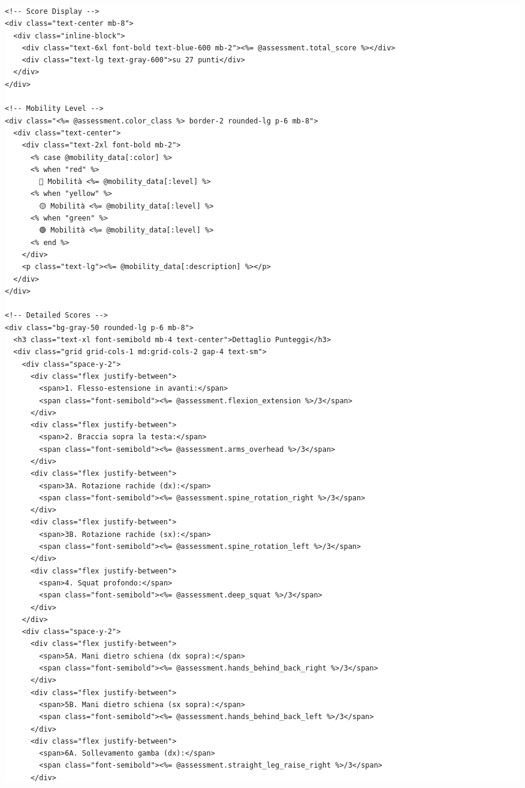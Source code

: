     <!-- Score Display -->
    <div class="text-center mb-8">
      <div class="inline-block">
        <div class="text-6xl font-bold text-blue-600 mb-2"><%= @assessment.total_score %></div>
        <div class="text-lg text-gray-600">su 27 punti</div>
      </div>
    </div>

    <!-- Mobility Level -->
    <div class="<%= @assessment.color_class %> border-2 rounded-lg p-6 mb-8">
      <div class="text-center">
        <div class="text-2xl font-bold mb-2">
          <% case @mobility_data[:color] %>
          <% when "red" %>
            🔴 Mobilità <%= @mobility_data[:level] %>
          <% when "yellow" %>
            🟡 Mobilità <%= @mobility_data[:level] %>
          <% when "green" %>
            🟢 Mobilità <%= @mobility_data[:level] %>
          <% end %>
        </div>
        <p class="text-lg"><%= @mobility_data[:description] %></p>
      </div>
    </div>

    <!-- Detailed Scores -->
    <div class="bg-gray-50 rounded-lg p-6 mb-8">
      <h3 class="text-xl font-semibold mb-4 text-center">Dettaglio Punteggi</h3>
      <div class="grid grid-cols-1 md:grid-cols-2 gap-4 text-sm">
        <div class="space-y-2">
          <div class="flex justify-between">
            <span>1. Flesso-estensione in avanti:</span>
            <span class="font-semibold"><%= @assessment.flexion_extension %>/3</span>
          </div>
          <div class="flex justify-between">
            <span>2. Braccia sopra la testa:</span>
            <span class="font-semibold"><%= @assessment.arms_overhead %>/3</span>
          </div>
          <div class="flex justify-between">
            <span>3A. Rotazione rachide (dx):</span>
            <span class="font-semibold"><%= @assessment.spine_rotation_right %>/3</span>
          </div>
          <div class="flex justify-between">
            <span>3B. Rotazione rachide (sx):</span>
            <span class="font-semibold"><%= @assessment.spine_rotation_left %>/3</span>
          </div>
          <div class="flex justify-between">
            <span>4. Squat profondo:</span>
            <span class="font-semibold"><%= @assessment.deep_squat %>/3</span>
          </div>
        </div>
        <div class="space-y-2">
          <div class="flex justify-between">
            <span>5A. Mani dietro schiena (dx sopra):</span>
            <span class="font-semibold"><%= @assessment.hands_behind_back_right %>/3</span>
          </div>
          <div class="flex justify-between">
            <span>5B. Mani dietro schiena (sx sopra):</span>
            <span class="font-semibold"><%= @assessment.hands_behind_back_left %>/3</span>
          </div>
          <div class="flex justify-between">
            <span>6A. Sollevamento gamba (dx):</span>
            <span class="font-semibold"><%= @assessment.straight_leg_raise_right %>/3</span>
          </div>